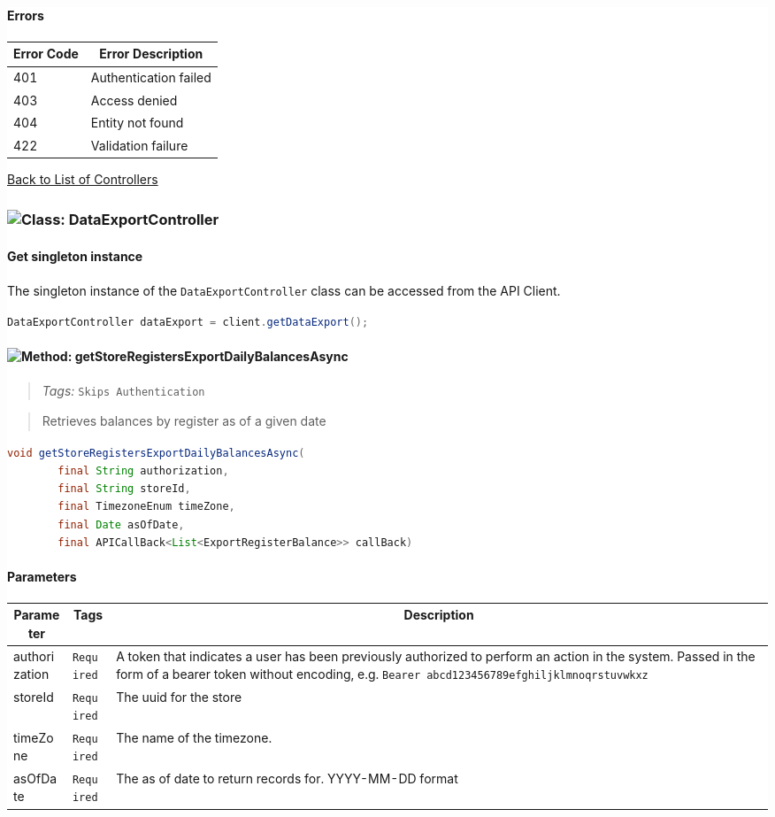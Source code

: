 ```java
```

#### Errors

| Error Code | Error Description |
|------------|-------------------|
| 401 | Authentication failed |
| 403 | Access denied |
| 404 | Entity not found |
| 422 | Validation failure |



[Back to List of Controllers](#list_of_controllers)

### <a name="data_export_controller"></a>![Class: ](http://apidocs.io/img/class.png "com.gotransverse.svs.webhook.client.controllers.DataExportController") DataExportController

#### Get singleton instance

The singleton instance of the ``` DataExportController ``` class can be accessed from the API Client.

```java
DataExportController dataExport = client.getDataExport();
```

#### <a name="get_store_registers_export_daily_balances_async"></a>![Method: ](http://apidocs.io/img/method.png "com.gotransverse.svs.webhook.client.controllers.DataExportController.getStoreRegistersExportDailyBalancesAsync") getStoreRegistersExportDailyBalancesAsync

> *Tags:*  ``` Skips Authentication ``` 

> Retrieves balances by register as of a given date


```java
void getStoreRegistersExportDailyBalancesAsync(
        final String authorization,
        final String storeId,
        final TimezoneEnum timeZone,
        final Date asOfDate,
        final APICallBack<List<ExportRegisterBalance>> callBack)
```

#### Parameters

| Parameter | Tags | Description |
|-----------|------|-------------|
| authorization |  ``` Required ```  | A token that indicates a user has been previously authorized to perform an action in the system.  Passed in the form of a bearer token without encoding, e.g. `Bearer abcd123456789efghiljklmnoqrstuvwkxz` |
| storeId |  ``` Required ```  | The uuid for the store |
| timeZone |  ``` Required ```  | The name of the timezone. |
| asOfDate |  ``` Required ```  | The as of date to return records for. YYYY-MM-DD format |
